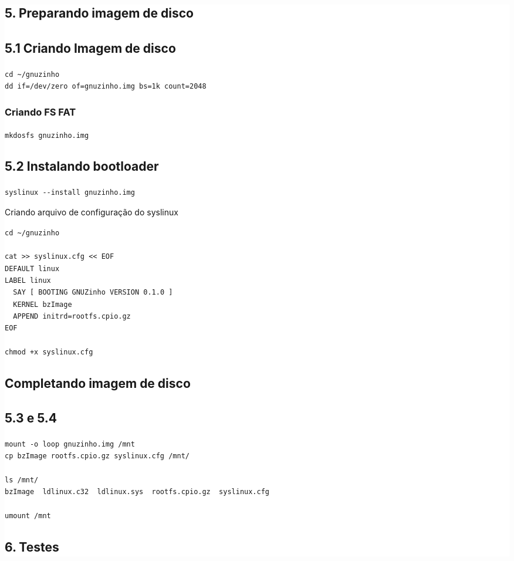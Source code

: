 ## 5. Preparando imagem de disco

## 5.1 Criando Imagem de disco

```
cd ~/gnuzinho
dd if=/dev/zero of=gnuzinho.img bs=1k count=2048
```

### Criando FS FAT
```
mkdosfs gnuzinho.img
```
## 5.2 Instalando bootloader

```
syslinux --install gnuzinho.img
```

Criando arquivo de configuração do syslinux

```
cd ~/gnuzinho

cat >> syslinux.cfg << EOF
DEFAULT linux
LABEL linux
  SAY [ BOOTING GNUZinho VERSION 0.1.0 ]
  KERNEL bzImage
  APPEND initrd=rootfs.cpio.gz
EOF

chmod +x syslinux.cfg
```

## Completando imagem de disco

## 5.3 e 5.4
```
mount -o loop gnuzinho.img /mnt
cp bzImage rootfs.cpio.gz syslinux.cfg /mnt/

ls /mnt/
bzImage  ldlinux.c32  ldlinux.sys  rootfs.cpio.gz  syslinux.cfg

umount /mnt
```

## 6. Testes
